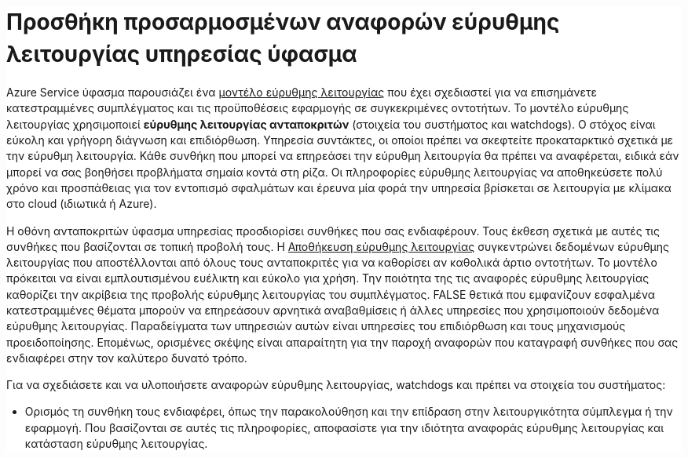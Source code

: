 <properties
   pageTitle="Προσθήκη προσαρμοσμένων αναφορών εύρυθμης λειτουργίας υπηρεσίας ύφασμα | Microsoft Azure"
   description="Περιγράφει τον τρόπο για να στείλετε αναφορές εύρυθμης λειτουργίας προσαρμοσμένο σε ύφασμα υπηρεσίας Azure εύρυθμης λειτουργίας οντοτήτων. Παρέχει συστάσεις για τη σχεδίαση και υλοποίηση αναφορές εύρυθμης λειτουργίας ποιότητας."
   services="service-fabric"
   documentationCenter=".net"
   authors="oanapl"
   manager="timlt"
   editor=""/>

<tags
   ms.service="service-fabric"
   ms.devlang="dotnet"
   ms.topic="article"
   ms.tgt_pltfrm="na"
   ms.workload="na"
   ms.date="09/28/2016"
   ms.author="oanapl"/>

# <a name="add-custom-service-fabric-health-reports"></a>Προσθήκη προσαρμοσμένων αναφορών εύρυθμης λειτουργίας υπηρεσίας ύφασμα
Azure Service ύφασμα παρουσιάζει ένα [μοντέλο εύρυθμης λειτουργίας](service-fabric-health-introduction.md) που έχει σχεδιαστεί για να επισημάνετε κατεστραμμένες συμπλέγματος και τις προϋποθέσεις εφαρμογής σε συγκεκριμένες οντοτήτων. Το μοντέλο εύρυθμης λειτουργίας χρησιμοποιεί **εύρυθμης λειτουργίας ανταποκριτών** (στοιχεία του συστήματος και watchdogs). Ο στόχος είναι εύκολη και γρήγορη διάγνωση και επιδιόρθωση. Υπηρεσία συντάκτες, οι οποίοι πρέπει να σκεφτείτε προκαταρκτικό σχετικά με την εύρυθμη λειτουργία. Κάθε συνθήκη που μπορεί να επηρεάσει την εύρυθμη λειτουργία θα πρέπει να αναφέρεται, ειδικά εάν μπορεί να σας βοηθήσει προβλήματα σημαία κοντά στη ρίζα. Οι πληροφορίες εύρυθμης λειτουργίας να αποθηκεύσετε πολύ χρόνο και προσπάθειας για τον εντοπισμό σφαλμάτων και έρευνα μία φορά την υπηρεσία βρίσκεται σε λειτουργία με κλίμακα στο cloud (ιδιωτικά ή Azure).

Η οθόνη ανταποκριτών ύφασμα υπηρεσίας προσδιορίσει συνθήκες που σας ενδιαφέρουν. Τους έκθεση σχετικά με αυτές τις συνθήκες που βασίζονται σε τοπική προβολή τους. Η [Αποθήκευση εύρυθμης λειτουργίας](service-fabric-health-introduction.md#health-store) συγκεντρώνει δεδομένων εύρυθμης λειτουργίας που αποστέλλονται από όλους τους ανταποκριτές για να καθορίσει αν καθολικά άρτιο οντοτήτων. Το μοντέλο πρόκειται να είναι εμπλουτισμένου ευέλικτη και εύκολο για χρήση. Την ποιότητα της τις αναφορές εύρυθμης λειτουργίας καθορίζει την ακρίβεια της προβολής εύρυθμης λειτουργίας του συμπλέγματος. FALSE θετικά που εμφανίζουν εσφαλμένα κατεστραμμένες θέματα μπορούν να επηρεάσουν αρνητικά αναβαθμίσεις ή άλλες υπηρεσίες που χρησιμοποιούν δεδομένα εύρυθμης λειτουργίας. Παραδείγματα των υπηρεσιών αυτών είναι υπηρεσίες του επιδιόρθωση και τους μηχανισμούς προειδοποίησης. Επομένως, ορισμένες σκέψης είναι απαραίτητη για την παροχή αναφορών που καταγραφή συνθήκες που σας ενδιαφέρει στην τον καλύτερο δυνατό τρόπο.

Για να σχεδιάσετε και να υλοποιήσετε αναφορών εύρυθμης λειτουργίας, watchdogs και πρέπει να στοιχεία του συστήματος:

- Ορισμός τη συνθήκη τους ενδιαφέρει, όπως την παρακολούθηση και την επίδραση στην λειτουργικότητα σύμπλεγμα ή την εφαρμογή. Που βασίζονται σε αυτές τις πληροφορίες, αποφασίστε για την ιδιότητα αναφοράς εύρυθμης λειτουργίας και κατάσταση εύρυθμης λειτουργίας.
